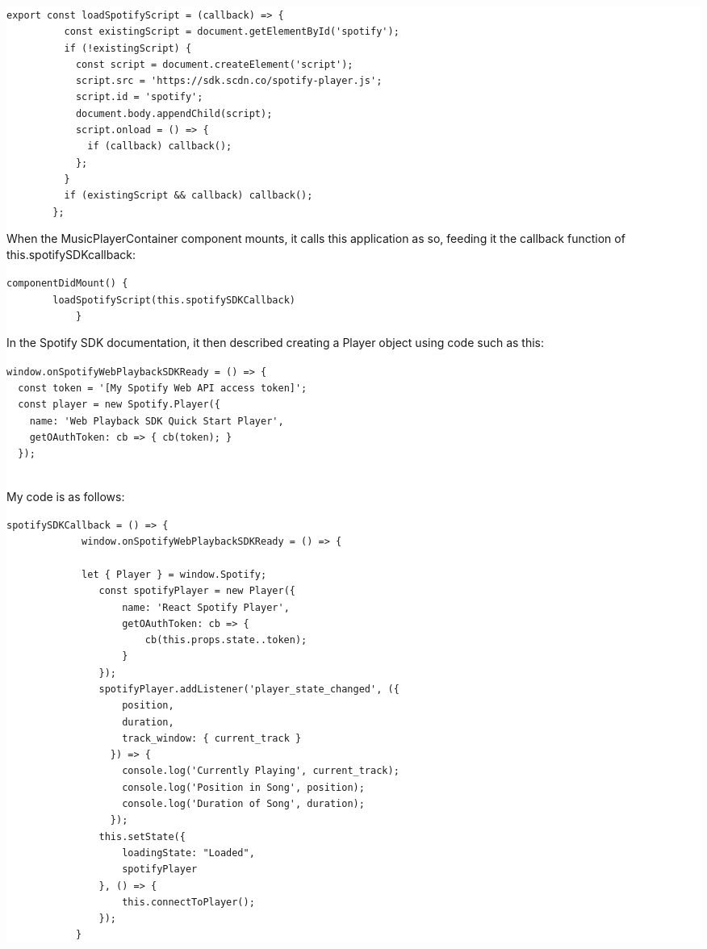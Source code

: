 ```
export const loadSpotifyScript = (callback) => {
          const existingScript = document.getElementById('spotify');
          if (!existingScript) {
            const script = document.createElement('script');
            script.src = 'https://sdk.scdn.co/spotify-player.js';
            script.id = 'spotify';
            document.body.appendChild(script);
            script.onload = () => { 
              if (callback) callback();
            };
          }
          if (existingScript && callback) callback();
        };
```

When the MusicPlayerContainer component mounts, it calls this application as so, feeding it the callback function of this.spotifySDKcallback:
```
componentDidMount() {
        loadSpotifyScript(this.spotifySDKCallback)
            }
```

In the Spotify SDK documentation, it then described creating a Player object using code such as this: 

```
window.onSpotifyWebPlaybackSDKReady = () => {
  const token = '[My Spotify Web API access token]';
  const player = new Spotify.Player({
    name: 'Web Playback SDK Quick Start Player',
    getOAuthToken: cb => { cb(token); }
  });


```

My code is as follows:

```
spotifySDKCallback = () => {
             window.onSpotifyWebPlaybackSDKReady = () => {

             let { Player } = window.Spotify;        
                const spotifyPlayer = new Player({
                    name: 'React Spotify Player',
                    getOAuthToken: cb => {
                        cb(this.props.state..token);
                    }
                });
                spotifyPlayer.addListener('player_state_changed', ({
                    position,
                    duration,
                    track_window: { current_track }
                  }) => {
                    console.log('Currently Playing', current_track);
                    console.log('Position in Song', position);
                    console.log('Duration of Song', duration);
                  });
                this.setState({
                    loadingState: "Loaded",
                    spotifyPlayer
                }, () => {
                    this.connectToPlayer();
                });
            }
```